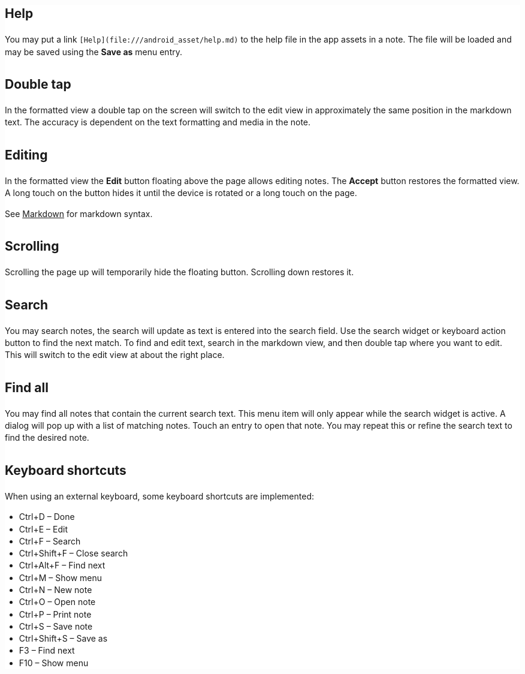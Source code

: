 ## Help
You may put a link `[Help](file:///android_asset/help.md)` to the help
file in the app assets in a note. The file will be loaded and may be
saved using the **Save as** menu entry.

## Double tap
In the formatted view a double tap on the screen will switch to the
edit view in approximately the same position in the markdown text. The
accuracy is dependent on the text formatting and media in the note.

## Editing
In the formatted view the **Edit** button floating above the page
allows editing notes. The **Accept** button restores the formatted
view. A long touch on the button hides it until the device is rotated
or a long touch on the page.

See [Markdown](https://daringfireball.net/projects/markdown) for
markdown syntax.

## Scrolling
Scrolling the page up will temporarily hide the floating
button. Scrolling down restores it.

## Search
You may search notes, the search will update as text is entered into
the search field. Use the search widget or keyboard action button to
find the next match. To find and edit text, search in the markdown
view, and then double tap where you want to edit. This will switch to
the edit view at about the right place.

## Find all
You may find all notes that contain the current search text. This menu
item will only appear while the search widget is active. A dialog will
pop up with a list of matching notes. Touch an entry to open that
note. You may repeat this or refine the search text to find the
desired note.

## Keyboard shortcuts
When using an external keyboard, some keyboard shortcuts are
implemented:
 * Ctrl+D &ndash; Done
 * Ctrl+E &ndash; Edit
 * Ctrl+F &ndash; Search
 * Ctrl+Shift+F &ndash; Close search
 * Ctrl+Alt+F &ndash; Find next
 * Ctrl+M &ndash; Show menu
 * Ctrl+N &ndash; New note
 * Ctrl+O &ndash; Open note
 * Ctrl+P &ndash; Print note
 * Ctrl+S &ndash; Save note
 * Ctrl+Shift+S &ndash; Save as
 * F3 &ndash; Find next
 * F10 &ndash; Show menu

